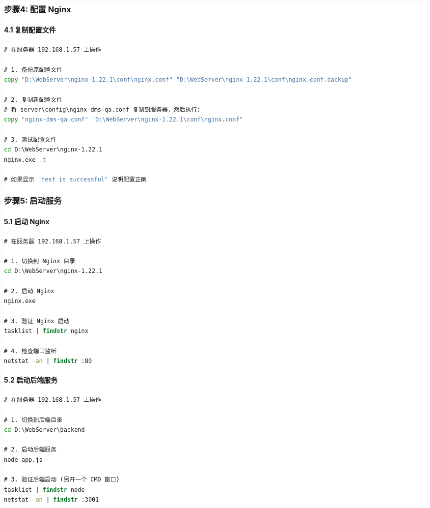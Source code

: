 ### 步骤4: 配置 Nginx

#### 4.1 复制配置文件
```cmd
# 在服务器 192.168.1.57 上操作

# 1. 备份原配置文件
copy "D:\WebServer\nginx-1.22.1\conf\nginx.conf" "D:\WebServer\nginx-1.22.1\conf\nginx.conf.backup"

# 2. 复制新配置文件
# 将 server\config\nginx-dms-qa.conf 复制到服务器，然后执行:
copy "nginx-dms-qa.conf" "D:\WebServer\nginx-1.22.1\conf\nginx.conf"

# 3. 测试配置文件
cd D:\WebServer\nginx-1.22.1
nginx.exe -t

# 如果显示 "test is successful" 说明配置正确
```

### 步骤5: 启动服务

#### 5.1 启动 Nginx
```cmd
# 在服务器 192.168.1.57 上操作

# 1. 切换到 Nginx 目录
cd D:\WebServer\nginx-1.22.1

# 2. 启动 Nginx
nginx.exe

# 3. 验证 Nginx 启动
tasklist | findstr nginx

# 4. 检查端口监听
netstat -an | findstr :80
```

#### 5.2 启动后端服务
```cmd
# 在服务器 192.168.1.57 上操作

# 1. 切换到后端目录
cd D:\WebServer\backend

# 2. 启动后端服务
node app.js

# 3. 验证后端启动 (另开一个 CMD 窗口)
tasklist | findstr node
netstat -an | findstr :3001
```
